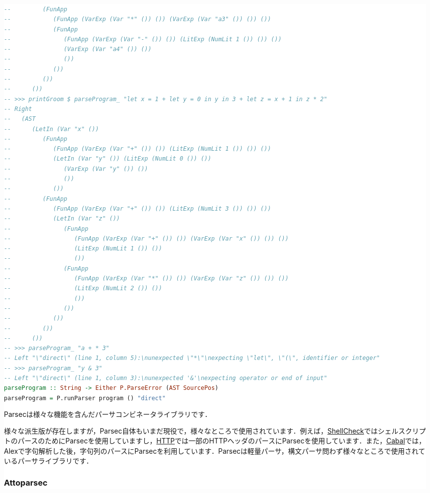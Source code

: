 ```haskell
--         (FunApp
--            (FunApp (VarExp (Var "*" ()) ()) (VarExp (Var "a3" ()) ()) ())
--            (FunApp
--               (FunApp (VarExp (Var "-" ()) ()) (LitExp (NumLit 1 ()) ()) ())
--               (VarExp (Var "a4" ()) ())
--               ())
--            ())
--         ())
--      ())
-- >>> printGroom $ parseProgram_ "let x = 1 + let y = 0 in y in 3 + let z = x + 1 in z * 2"
-- Right
--   (AST
--      (LetIn (Var "x" ())
--         (FunApp
--            (FunApp (VarExp (Var "+" ()) ()) (LitExp (NumLit 1 ()) ()) ())
--            (LetIn (Var "y" ()) (LitExp (NumLit 0 ()) ())
--               (VarExp (Var "y" ()) ())
--               ())
--            ())
--         (FunApp
--            (FunApp (VarExp (Var "+" ()) ()) (LitExp (NumLit 3 ()) ()) ())
--            (LetIn (Var "z" ())
--               (FunApp
--                  (FunApp (VarExp (Var "+" ()) ()) (VarExp (Var "x" ()) ()) ())
--                  (LitExp (NumLit 1 ()) ())
--                  ())
--               (FunApp
--                  (FunApp (VarExp (Var "*" ()) ()) (VarExp (Var "z" ()) ()) ())
--                  (LitExp (NumLit 2 ()) ())
--                  ())
--               ())
--            ())
--         ())
--      ())
-- >>> parseProgram_ "a + * 3"
-- Left "\"direct\" (line 1, column 5):\nunexpected \"*\"\nexpecting \"let\", \"(\", identifier or integer"
-- >>> parseProgram_ "y & 3"
-- Left "\"direct\" (line 1, column 3):\nunexpected '&'\nexpecting operator or end of input"
parseProgram :: String -> Either P.ParseError (AST SourcePos)
parseProgram = P.runParser program () "direct"
```

Parsecは様々な機能を含んだパーサコンビネータライブラリです．

様々な派生版が存在しますが，Parsec自体もいまだ現役で，様々なところで使用されています．例えば，[ShellCheck](https://www.stackage.org/package/ShellCheck)ではシェルスクリプトのパースのためにParsecを使用していますし，[HTTP](https://www.stackage.org/package/HTTP)では一部のHTTPヘッダのパースにParsecを使用しています．また，[Cabal](https://www.stackage.org/package/Cabal)では，Alexで字句解析した後，字句列のパースにParsecを利用しています．Parsecは軽量パーサ，構文パーサ問わず様々なところで使用されているパーサライブラリです．

### Attoparsec

